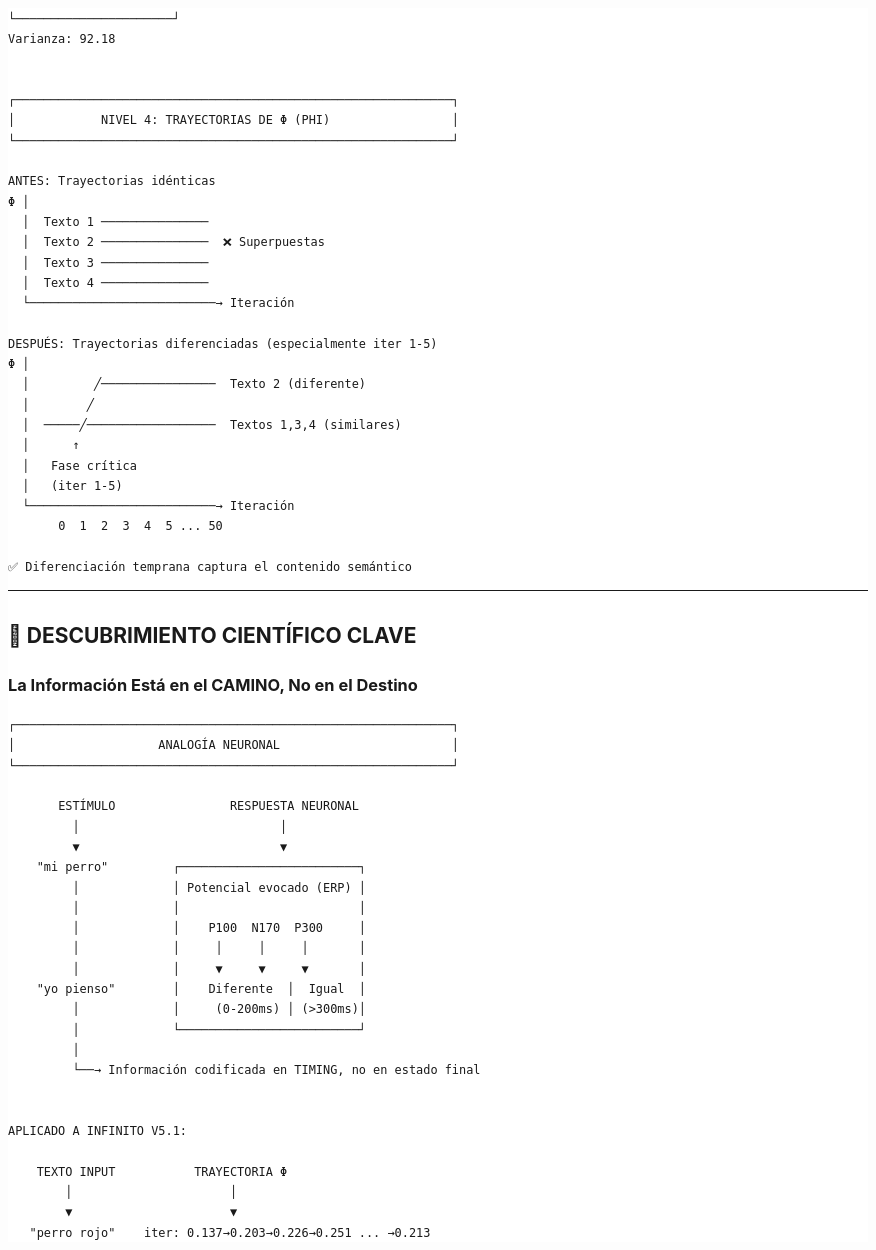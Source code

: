 ```
└──────────────────────┘
Varianza: 92.18


┌─────────────────────────────────────────────────────────────┐
│            NIVEL 4: TRAYECTORIAS DE Φ (PHI)                 │
└─────────────────────────────────────────────────────────────┘

ANTES: Trayectorias idénticas
Φ │
  │  Texto 1 ───────────────
  │  Texto 2 ───────────────  ❌ Superpuestas
  │  Texto 3 ───────────────
  │  Texto 4 ───────────────
  └──────────────────────────→ Iteración

DESPUÉS: Trayectorias diferenciadas (especialmente iter 1-5)
Φ │
  │         ╱────────────────  Texto 2 (diferente)
  │        ╱
  │  ─────╱──────────────────  Textos 1,3,4 (similares)
  │      ↑
  │   Fase crítica
  │   (iter 1-5)
  └──────────────────────────→ Iteración
       0  1  2  3  4  5 ... 50

✅ Diferenciación temprana captura el contenido semántico
```

---

## 🔬 DESCUBRIMIENTO CIENTÍFICO CLAVE

### La Información Está en el CAMINO, No en el Destino

```
┌─────────────────────────────────────────────────────────────┐
│                    ANALOGÍA NEURONAL                        │
└─────────────────────────────────────────────────────────────┘

       ESTÍMULO                RESPUESTA NEURONAL
         │                            │
         ▼                            ▼
    "mi perro"         ┌─────────────────────────┐
         │             │ Potencial evocado (ERP) │
         │             │                         │
         │             │    P100  N170  P300     │
         │             │     │     │     │       │
         │             │     ▼     ▼     ▼       │
    "yo pienso"        │    Diferente  │  Igual  │
         │             │     (0-200ms) │ (>300ms)│
         │             └─────────────────────────┘
         │
         └──→ Información codificada en TIMING, no en estado final


APLICADO A INFINITO V5.1:

    TEXTO INPUT           TRAYECTORIA Φ
        │                      │
        ▼                      ▼
   "perro rojo"    iter: 0.137→0.203→0.226→0.251 ... →0.213
```